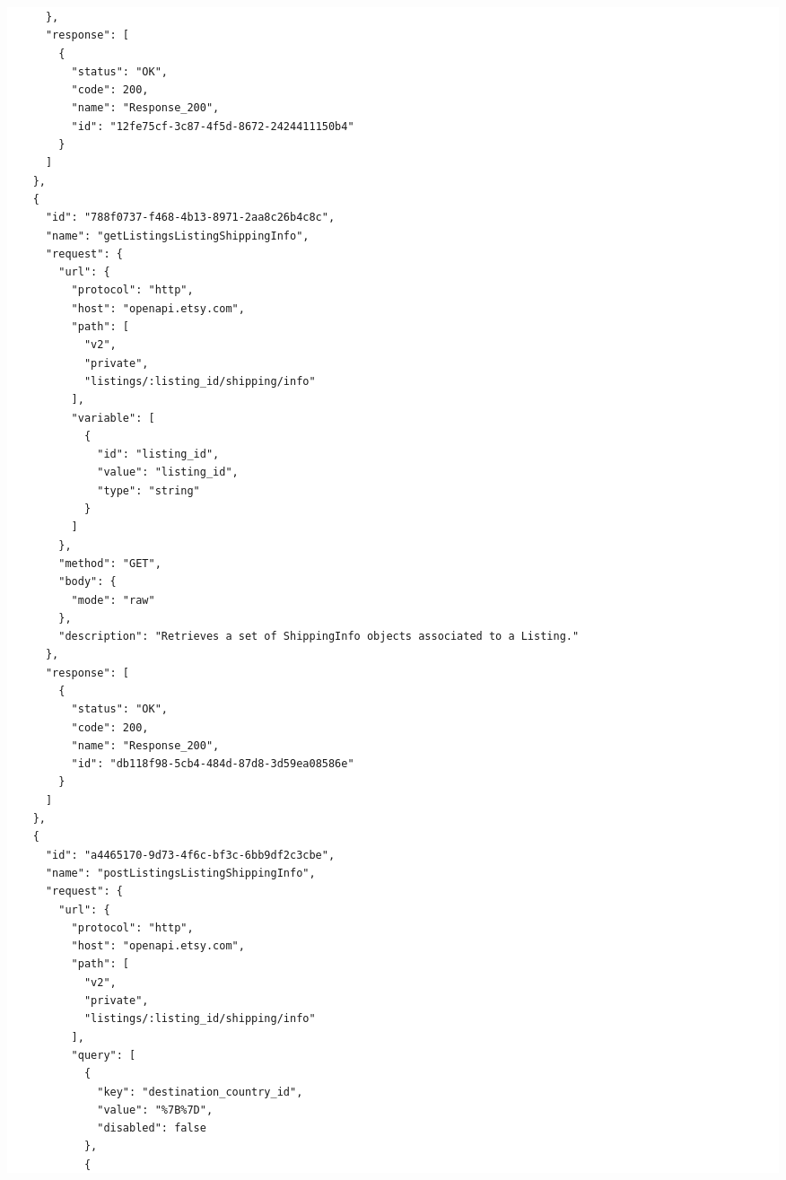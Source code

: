           },
          "response": [
            {
              "status": "OK",
              "code": 200,
              "name": "Response_200",
              "id": "12fe75cf-3c87-4f5d-8672-2424411150b4"
            }
          ]
        },
        {
          "id": "788f0737-f468-4b13-8971-2aa8c26b4c8c",
          "name": "getListingsListingShippingInfo",
          "request": {
            "url": {
              "protocol": "http",
              "host": "openapi.etsy.com",
              "path": [
                "v2",
                "private",
                "listings/:listing_id/shipping/info"
              ],
              "variable": [
                {
                  "id": "listing_id",
                  "value": "listing_id",
                  "type": "string"
                }
              ]
            },
            "method": "GET",
            "body": {
              "mode": "raw"
            },
            "description": "Retrieves a set of ShippingInfo objects associated to a Listing."
          },
          "response": [
            {
              "status": "OK",
              "code": 200,
              "name": "Response_200",
              "id": "db118f98-5cb4-484d-87d8-3d59ea08586e"
            }
          ]
        },
        {
          "id": "a4465170-9d73-4f6c-bf3c-6bb9df2c3cbe",
          "name": "postListingsListingShippingInfo",
          "request": {
            "url": {
              "protocol": "http",
              "host": "openapi.etsy.com",
              "path": [
                "v2",
                "private",
                "listings/:listing_id/shipping/info"
              ],
              "query": [
                {
                  "key": "destination_country_id",
                  "value": "%7B%7D",
                  "disabled": false
                },
                {